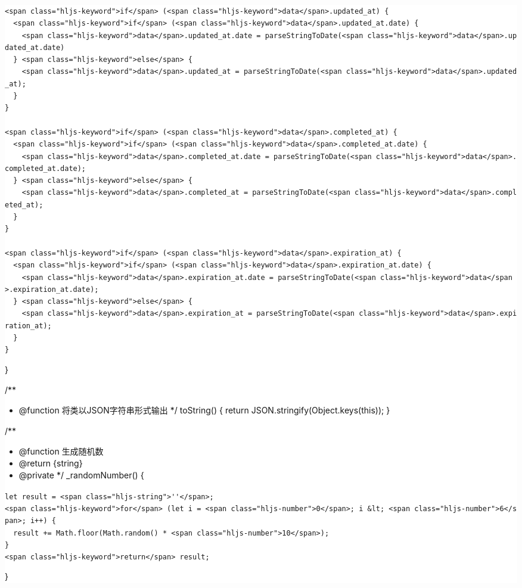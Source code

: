     <span class="hljs-keyword">if</span> (<span class="hljs-keyword">data</span>.updated_at) {
      <span class="hljs-keyword">if</span> (<span class="hljs-keyword">data</span>.updated_at.date) {
        <span class="hljs-keyword">data</span>.updated_at.date = parseStringToDate(<span class="hljs-keyword">data</span>.updated_at.date)
      } <span class="hljs-keyword">else</span> {
        <span class="hljs-keyword">data</span>.updated_at = parseStringToDate(<span class="hljs-keyword">data</span>.updated_at);
      }
    }

    <span class="hljs-keyword">if</span> (<span class="hljs-keyword">data</span>.completed_at) {
      <span class="hljs-keyword">if</span> (<span class="hljs-keyword">data</span>.completed_at.date) {
        <span class="hljs-keyword">data</span>.completed_at.date = parseStringToDate(<span class="hljs-keyword">data</span>.completed_at.date);
      } <span class="hljs-keyword">else</span> {
        <span class="hljs-keyword">data</span>.completed_at = parseStringToDate(<span class="hljs-keyword">data</span>.completed_at);
      }
    }

    <span class="hljs-keyword">if</span> (<span class="hljs-keyword">data</span>.expiration_at) {
      <span class="hljs-keyword">if</span> (<span class="hljs-keyword">data</span>.expiration_at.date) {
        <span class="hljs-keyword">data</span>.expiration_at.date = parseStringToDate(<span class="hljs-keyword">data</span>.expiration_at.date);
      } <span class="hljs-keyword">else</span> {
        <span class="hljs-keyword">data</span>.expiration_at = parseStringToDate(<span class="hljs-keyword">data</span>.expiration_at);
      }
    }

  }

  <span class="hljs-comment">/**
   * <span class="hljs-doctag">@function</span> 将类以JSON字符串形式输出
   */</span>
  toString() {
    <span class="hljs-keyword">return</span> JSON.stringify(Object.keys(<span class="hljs-keyword">this</span>));
  }

  <span class="hljs-comment">/**
   * <span class="hljs-doctag">@function</span> 生成随机数
   * <span class="hljs-doctag">@return</span> {string}
   * <span class="hljs-doctag">@private</span>
   */</span>
  _randomNumber() {

    let result = <span class="hljs-string">''</span>;
    <span class="hljs-keyword">for</span> (let i = <span class="hljs-number">0</span>; i &lt; <span class="hljs-number">6</span>; i++) {
      result += Math.floor(Math.random() * <span class="hljs-number">10</span>);
    }
    <span class="hljs-keyword">return</span> result;
  }

